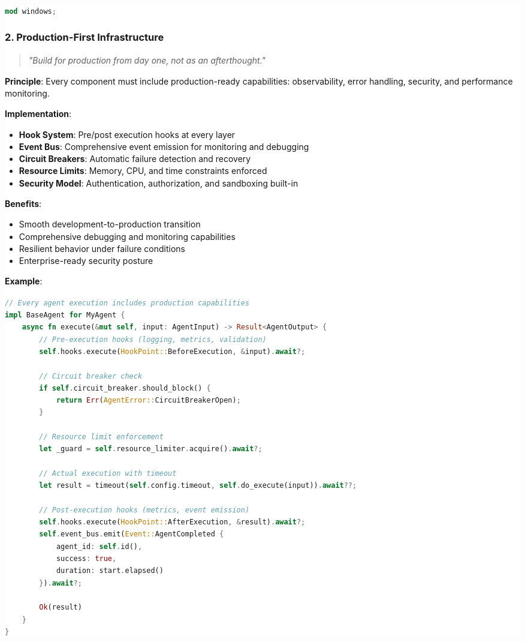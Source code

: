 ```rust
mod windows;
```

### 2. **Production-First Infrastructure**

> *"Build for production from day one, not as an afterthought."*

**Principle**: Every component must include production-ready capabilities: observability, error handling, security, and performance monitoring.

**Implementation**:
- **Hook System**: Pre/post execution hooks at every layer
- **Event Bus**: Comprehensive event emission for monitoring and debugging
- **Circuit Breakers**: Automatic failure detection and recovery
- **Resource Limits**: Memory, CPU, and time constraints enforced
- **Security Model**: Authentication, authorization, and sandboxing built-in

**Benefits**:
- Smooth development-to-production transition
- Comprehensive debugging and monitoring capabilities
- Resilient behavior under failure conditions
- Enterprise-ready security posture

**Example**:
```rust
// Every agent execution includes production capabilities
impl BaseAgent for MyAgent {
    async fn execute(&mut self, input: AgentInput) -> Result<AgentOutput> {
        // Pre-execution hooks (logging, metrics, validation)
        self.hooks.execute(HookPoint::BeforeExecution, &input).await?;
        
        // Circuit breaker check
        if self.circuit_breaker.should_block() {
            return Err(AgentError::CircuitBreakerOpen);
        }
        
        // Resource limit enforcement
        let _guard = self.resource_limiter.acquire().await?;
        
        // Actual execution with timeout
        let result = timeout(self.config.timeout, self.do_execute(input)).await??;
        
        // Post-execution hooks (metrics, event emission)
        self.hooks.execute(HookPoint::AfterExecution, &result).await?;
        self.event_bus.emit(Event::AgentCompleted { 
            agent_id: self.id(),
            success: true,
            duration: start.elapsed()
        }).await?;
        
        Ok(result)
    }
}
```
